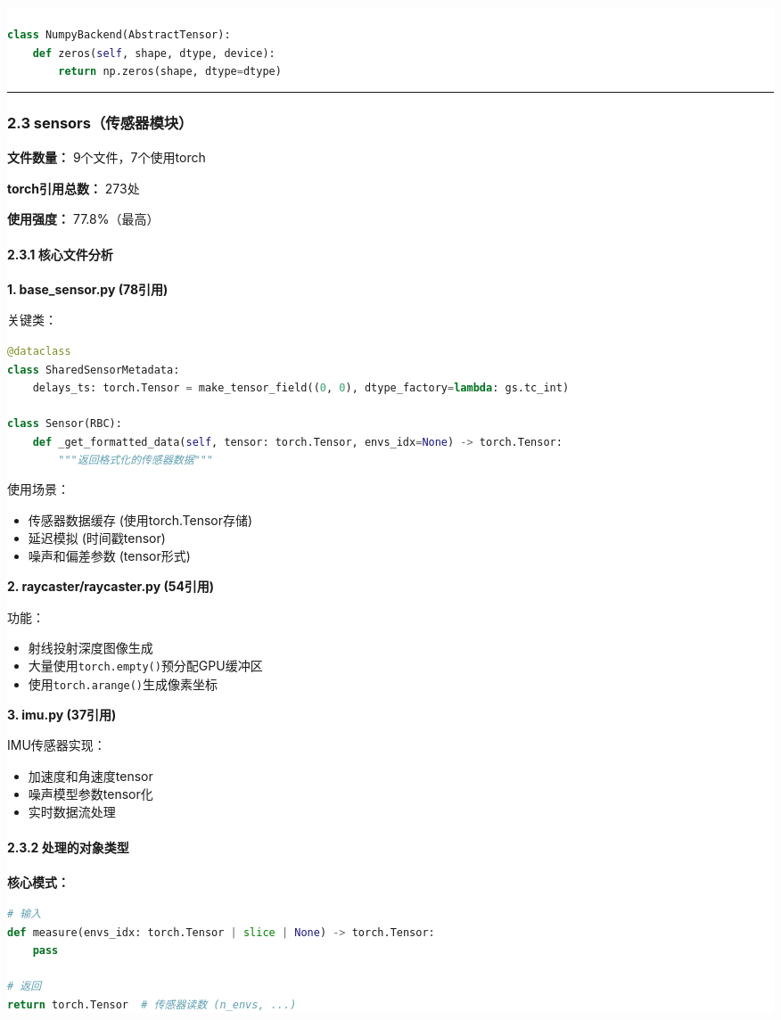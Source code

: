 ```python

class NumpyBackend(AbstractTensor):
    def zeros(self, shape, dtype, device):
        return np.zeros(shape, dtype=dtype)
```

---

### 2.3 sensors（传感器模块）

**文件数量：** 9个文件，7个使用torch

**torch引用总数：** 273处

**使用强度：** 77.8%（最高）

#### 2.3.1 核心文件分析

**1. base_sensor.py (78引用)**

关键类：
```python
@dataclass
class SharedSensorMetadata:
    delays_ts: torch.Tensor = make_tensor_field((0, 0), dtype_factory=lambda: gs.tc_int)

class Sensor(RBC):
    def _get_formatted_data(self, tensor: torch.Tensor, envs_idx=None) -> torch.Tensor:
        """返回格式化的传感器数据"""
```

使用场景：
- 传感器数据缓存 (使用torch.Tensor存储)
- 延迟模拟 (时间戳tensor)
- 噪声和偏差参数 (tensor形式)

**2. raycaster/raycaster.py (54引用)**

功能：
- 射线投射深度图像生成
- 大量使用`torch.empty()`预分配GPU缓冲区
- 使用`torch.arange()`生成像素坐标

**3. imu.py (37引用)**

IMU传感器实现：
- 加速度和角速度tensor
- 噪声模型参数tensor化
- 实时数据流处理

#### 2.3.2 处理的对象类型

**核心模式：**
```python
# 输入
def measure(envs_idx: torch.Tensor | slice | None) -> torch.Tensor:
    pass

# 返回
return torch.Tensor  # 传感器读数 (n_envs, ...)
```
